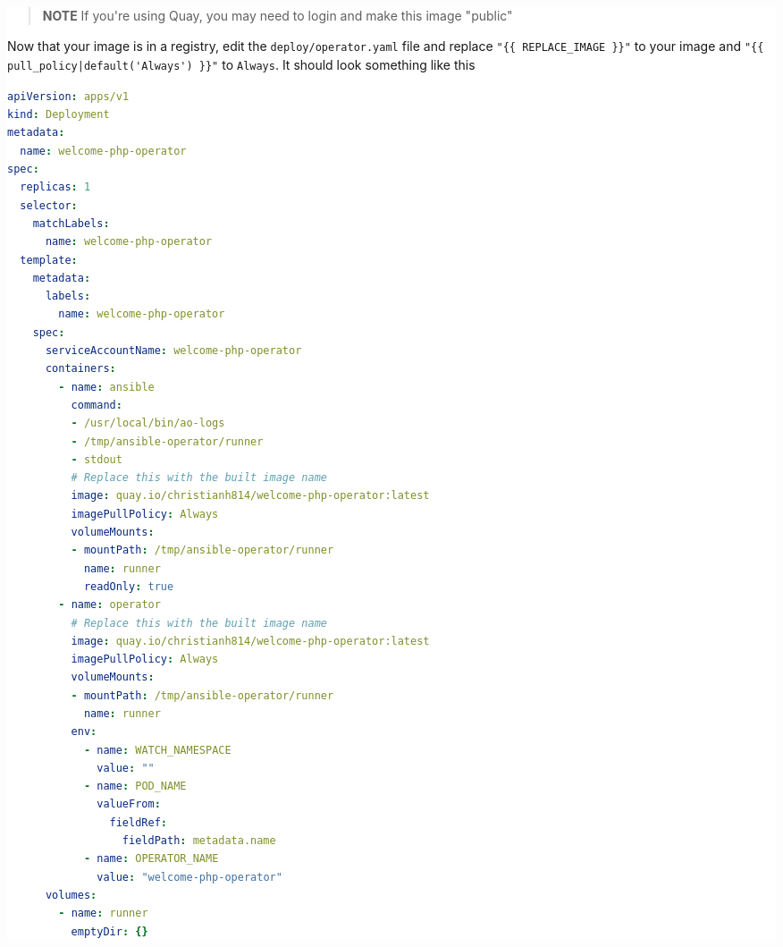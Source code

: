 > __**NOTE**__ If you're using Quay, you may need to login and make this image "public"

Now that your image is in a registry, edit the `deploy/operator.yaml` file and replace `"{{ REPLACE_IMAGE }}"` to your image and `"{{ pull_policy|default('Always') }}"` to `Always`. It should look something like this

```yaml
apiVersion: apps/v1
kind: Deployment
metadata:
  name: welcome-php-operator
spec:
  replicas: 1
  selector:
    matchLabels:
      name: welcome-php-operator
  template:
    metadata:
      labels:
        name: welcome-php-operator
    spec:
      serviceAccountName: welcome-php-operator
      containers:
        - name: ansible
          command:
          - /usr/local/bin/ao-logs
          - /tmp/ansible-operator/runner
          - stdout
          # Replace this with the built image name
          image: quay.io/christianh814/welcome-php-operator:latest
          imagePullPolicy: Always
          volumeMounts:
          - mountPath: /tmp/ansible-operator/runner
            name: runner
            readOnly: true
        - name: operator
          # Replace this with the built image name
          image: quay.io/christianh814/welcome-php-operator:latest
          imagePullPolicy: Always
          volumeMounts:
          - mountPath: /tmp/ansible-operator/runner
            name: runner
          env:
            - name: WATCH_NAMESPACE
              value: ""
            - name: POD_NAME
              valueFrom:
                fieldRef:
                  fieldPath: metadata.name
            - name: OPERATOR_NAME
              value: "welcome-php-operator"
      volumes:
        - name: runner
          emptyDir: {}
```
